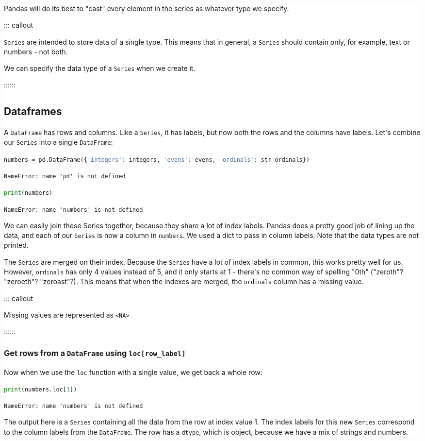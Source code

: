 Pandas will do its best to "cast" every element in the series as whatever type we specify.

::: callout 

`Series` are intended to store data of a single type. This means that in general, a `Series` should contain only, for example, text or numbers - not both. 

We can specify the data type of a `Series` when we create it.

::::::

## Dataframes

A `DataFrame` has rows and columns. Like a `Series`, it has labels, but now both the rows and the columns have labels. Let's combine our `Series` into a single `DataFrame`:


``` python
numbers = pd.DataFrame({'integers': integers, 'evens': evens, 'ordinals': str_ordinals})
```

``` output
NameError: name 'pd' is not defined
```

``` python
print(numbers)
```

``` output
NameError: name 'numbers' is not defined
```

We can easily join these Series together, because they share a lot of index labels. Pandas does a pretty good job of lining up the data, and each of our `Series` is now a column in `numbers`. We used a dict to pass in column labels. Note that the data types are not printed. 

The `Series` are merged on their index. Because the `Series` have a lot of index labels in common, this works pretty well for us. However, `ordinals` has only 4 values instead of 5, and it only starts at 1 - there's no common way of spelling "0th" ("zeroth"? "zeroeth"? "zeroast"?). This means that when the indexes are merged, the `ordinals` column has a missing value.

::: callout

Missing values are represented as `<NA>`

::::::

### Get rows from a `DataFrame` using `loc[row_label]`

Now when we use the `loc` function with a single value, we get back a whole row:


``` python
print(numbers.loc[1])
```

``` output
NameError: name 'numbers' is not defined
```

The output here is a `Series` containing all the data from the row at index value 1. The index labels for this new `Series` correspond to the column labels from the `DataFrame`. The row has a `dtype`, which is object, because we have a mix of strings and numbers. 
